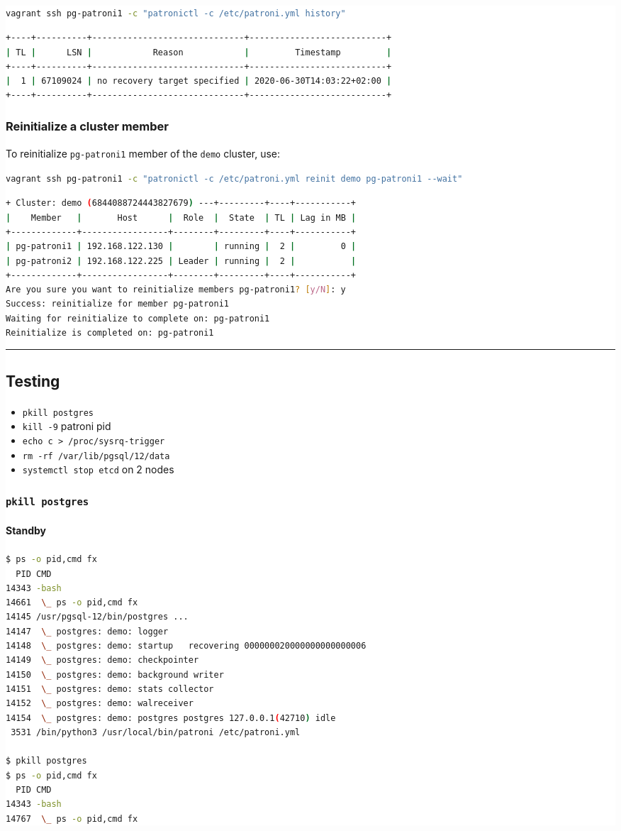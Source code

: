 ```bash
vagrant ssh pg-patroni1 -c "patronictl -c /etc/patroni.yml history"
```

```bash
+----+----------+------------------------------+---------------------------+
| TL |      LSN |            Reason            |         Timestamp         |
+----+----------+------------------------------+---------------------------+
|  1 | 67109024 | no recovery target specified | 2020-06-30T14:03:22+02:00 |
+----+----------+------------------------------+---------------------------+
```

### Reinitialize a cluster member

To reinitialize `pg-patroni1` member of the `demo` cluster, use:

```bash
vagrant ssh pg-patroni1 -c "patronictl -c /etc/patroni.yml reinit demo pg-patroni1 --wait"
```

```bash
+ Cluster: demo (6844088724443827679) ---+---------+----+-----------+
|    Member   |       Host      |  Role  |  State  | TL | Lag in MB |
+-------------+-----------------+--------+---------+----+-----------+
| pg-patroni1 | 192.168.122.130 |        | running |  2 |         0 |
| pg-patroni2 | 192.168.122.225 | Leader | running |  2 |           |
+-------------+-----------------+--------+---------+----+-----------+
Are you sure you want to reinitialize members pg-patroni1? [y/N]: y
Success: reinitialize for member pg-patroni1
Waiting for reinitialize to complete on: pg-patroni1
Reinitialize is completed on: pg-patroni1
```

---

## Testing

* `pkill postgres`
* `kill -9` patroni pid
* `echo c > /proc/sysrq-trigger`
* `rm -rf /var/lib/pgsql/12/data`
* `systemctl stop etcd` on 2 nodes

### `pkill postgres`

#### Standby

```bash
$ ps -o pid,cmd fx
  PID CMD
14343 -bash
14661  \_ ps -o pid,cmd fx
14145 /usr/pgsql-12/bin/postgres ...
14147  \_ postgres: demo: logger   
14148  \_ postgres: demo: startup   recovering 000000020000000000000006
14149  \_ postgres: demo: checkpointer   
14150  \_ postgres: demo: background writer   
14151  \_ postgres: demo: stats collector   
14152  \_ postgres: demo: walreceiver   
14154  \_ postgres: demo: postgres postgres 127.0.0.1(42710) idle
 3531 /bin/python3 /usr/local/bin/patroni /etc/patroni.yml

$ pkill postgres
$ ps -o pid,cmd fx
  PID CMD
14343 -bash
14767  \_ ps -o pid,cmd fx
```